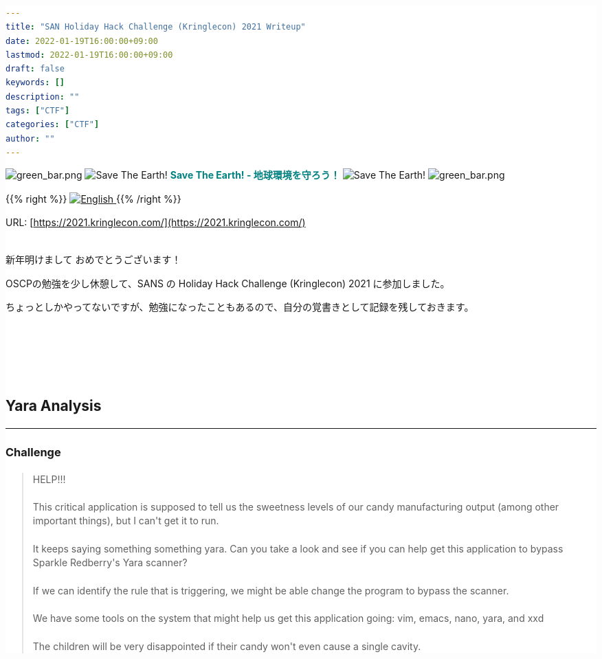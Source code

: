 ```yaml
---
title: "SAN Holiday Hack Challenge (Kringlecon) 2021 Writeup"
date: 2022-01-19T16:00:00+09:00
lastmod: 2022-01-19T16:00:00+09:00
draft: false
keywords: []
description: ""
tags: ["CTF"]
categories: ["CTF"]
author: ""
---
```

<img src="https://captureamerica.github.io/writeups/img/green_bar.png" alt="green_bar.png">
<img src="https://captureamerica.github.io/writeups/img/10_Nature_Themed_Icons_Cute_Earth_Icon.png" alt="Save The Earth!"> <b><font color="teal">Save The Earth! - 地球環境を守ろう！</font></b> <img src="https://captureamerica.github.io/writeups/img/10_Nature_Themed_Icons_Cute_Earth_Icon.png" alt="Save The Earth!">
<img src="https://captureamerica.github.io/writeups/img/green_bar.png" alt="green_bar.png">

{{% right %}}
<a href="https://translate.google.com/translate?hl=en&sl=ja&tl=en&u=https%3A%2F%2Fcaptureamerica.github.io%2Fwriteups%2Fpost%2Fkringlecon_2021%2F">
<img src="https://captureamerica.github.io/writeups/img/En.png" alt="English">
</a>
{{% /right %}}

URL: [https://2021.kringlecon.com/](https://2021.kringlecon.com/)
<br /><br />

新年明けまして おめでとうございます！

OSCPの勉強を少し休憩して、SANS の Holiday Hack Challenge (Kringlecon) 2021 に参加しました。

ちょっとしかやってないですが、勉強になったこともあるので、自分の覚書きとして記録を残しておきます。

<br />

<br /><br />
## Yara Analysis
- - -
### Challenge
> HELP!!!
<br /><br />
This critical application is supposed to tell us the sweetness levels of our candy
manufacturing output (among other important things), but I can't get it to run.
<br /><br />
It keeps saying something something yara. Can you take a look and see if you
can help get this application to bypass Sparkle Redberry's Yara scanner?
<br /><br />
If we can identify the rule that is triggering, we might be able change the program
to bypass the scanner.
<br /><br />
We have some tools on the system that might help us get this application going:
vim, emacs, nano, yara, and xxd
<br /><br />
The children will be very disappointed if their candy won't even cause a single cavity.
